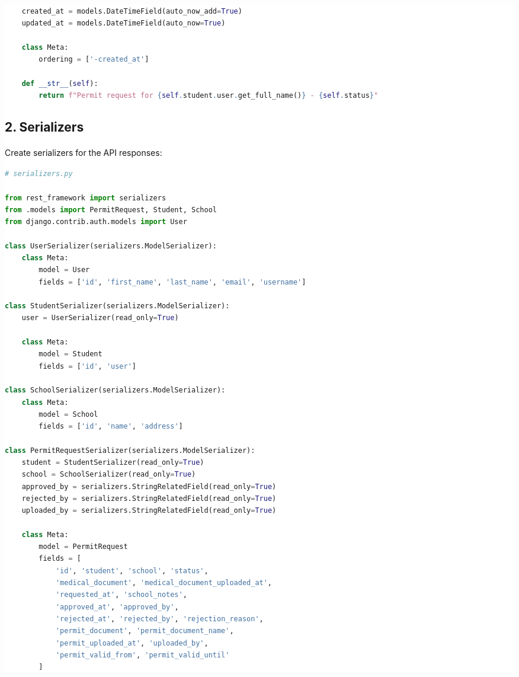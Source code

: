 ```python
    created_at = models.DateTimeField(auto_now_add=True)
    updated_at = models.DateTimeField(auto_now=True)
    
    class Meta:
        ordering = ['-created_at']
        
    def __str__(self):
        return f"Permit request for {self.student.user.get_full_name()} - {self.status}"
```

## 2. Serializers

Create serializers for the API responses:

```python
# serializers.py

from rest_framework import serializers
from .models import PermitRequest, Student, School
from django.contrib.auth.models import User

class UserSerializer(serializers.ModelSerializer):
    class Meta:
        model = User
        fields = ['id', 'first_name', 'last_name', 'email', 'username']

class StudentSerializer(serializers.ModelSerializer):
    user = UserSerializer(read_only=True)
    
    class Meta:
        model = Student
        fields = ['id', 'user']

class SchoolSerializer(serializers.ModelSerializer):
    class Meta:
        model = School
        fields = ['id', 'name', 'address']

class PermitRequestSerializer(serializers.ModelSerializer):
    student = StudentSerializer(read_only=True)
    school = SchoolSerializer(read_only=True)
    approved_by = serializers.StringRelatedField(read_only=True)
    rejected_by = serializers.StringRelatedField(read_only=True)
    uploaded_by = serializers.StringRelatedField(read_only=True)
    
    class Meta:
        model = PermitRequest
        fields = [
            'id', 'student', 'school', 'status',
            'medical_document', 'medical_document_uploaded_at',
            'requested_at', 'school_notes',
            'approved_at', 'approved_by',
            'rejected_at', 'rejected_by', 'rejection_reason',
            'permit_document', 'permit_document_name', 
            'permit_uploaded_at', 'uploaded_by',
            'permit_valid_from', 'permit_valid_until'
        ]
```
